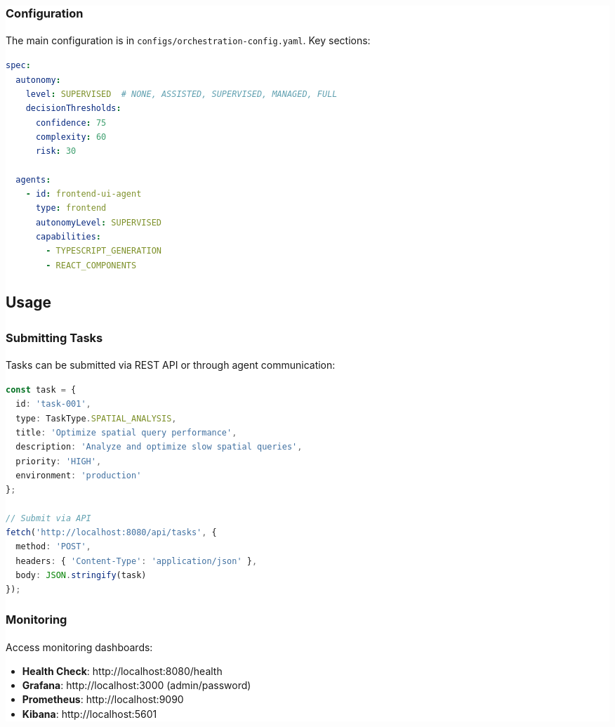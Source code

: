 ### Configuration

The main configuration is in `configs/orchestration-config.yaml`. Key sections:

```yaml
spec:
  autonomy:
    level: SUPERVISED  # NONE, ASSISTED, SUPERVISED, MANAGED, FULL
    decisionThresholds:
      confidence: 75
      complexity: 60
      risk: 30
      
  agents:
    - id: frontend-ui-agent
      type: frontend
      autonomyLevel: SUPERVISED
      capabilities:
        - TYPESCRIPT_GENERATION
        - REACT_COMPONENTS
```

## Usage

### Submitting Tasks

Tasks can be submitted via REST API or through agent communication:

```typescript
const task = {
  id: 'task-001',
  type: TaskType.SPATIAL_ANALYSIS,
  title: 'Optimize spatial query performance',
  description: 'Analyze and optimize slow spatial queries',
  priority: 'HIGH',
  environment: 'production'
};

// Submit via API
fetch('http://localhost:8080/api/tasks', {
  method: 'POST',
  headers: { 'Content-Type': 'application/json' },
  body: JSON.stringify(task)
});
```

### Monitoring

Access monitoring dashboards:

- **Health Check**: http://localhost:8080/health
- **Grafana**: http://localhost:3000 (admin/password)
- **Prometheus**: http://localhost:9090
- **Kibana**: http://localhost:5601
